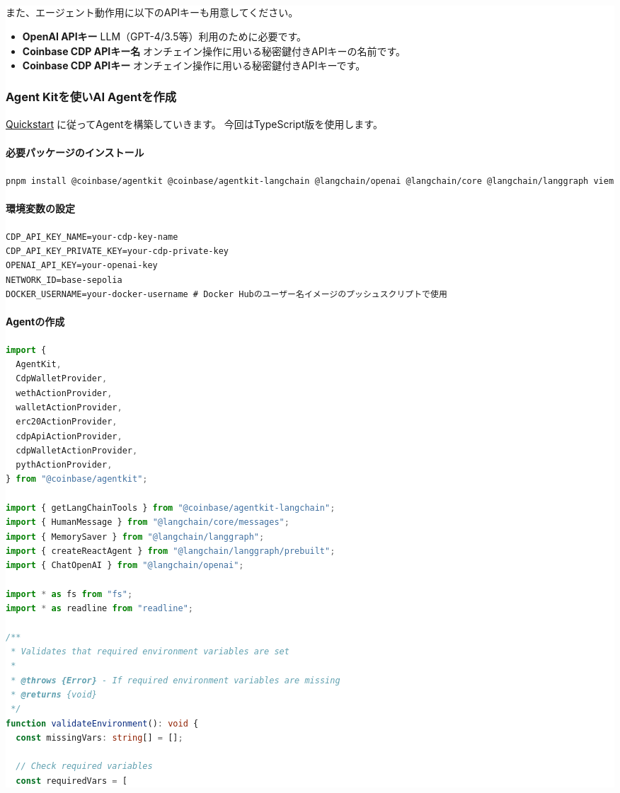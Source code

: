 また、エージェント動作用に以下のAPIキーも用意してください。

- **OpenAI APIキー**
  LLM（GPT-4/3.5等）利用のために必要です。
- **Coinbase CDP APIキー名**
  オンチェイン操作に用いる秘密鍵付きAPIキーの名前です。
- **Coinbase CDP APIキー**
  オンチェイン操作に用いる秘密鍵付きAPIキーです。

### Agent Kitを使いAI Agentを作成

[Quickstart](https://docs.cdp.coinbase.com/agentkit/docs/quickstart#starting-from-scratch-with-langchain)
に従ってAgentを構築していきます。
今回はTypeScript版を使用します。

#### 必要パッケージのインストール

```bash
pnpm install @coinbase/agentkit @coinbase/agentkit-langchain @langchain/openai @langchain/core @langchain/langgraph viem
```

#### 環境変数の設定

```.env
CDP_API_KEY_NAME=your-cdp-key-name
CDP_API_KEY_PRIVATE_KEY=your-cdp-private-key
OPENAI_API_KEY=your-openai-key
NETWORK_ID=base-sepolia
DOCKER_USERNAME=your-docker-username # Docker Hubのユーザー名イメージのプッシュスクリプトで使用
```

#### Agentの作成

```agent.ts
import {
  AgentKit,
  CdpWalletProvider,
  wethActionProvider,
  walletActionProvider,
  erc20ActionProvider,
  cdpApiActionProvider,
  cdpWalletActionProvider,
  pythActionProvider,
} from "@coinbase/agentkit";

import { getLangChainTools } from "@coinbase/agentkit-langchain";
import { HumanMessage } from "@langchain/core/messages";
import { MemorySaver } from "@langchain/langgraph";
import { createReactAgent } from "@langchain/langgraph/prebuilt";
import { ChatOpenAI } from "@langchain/openai";

import * as fs from "fs";
import * as readline from "readline";

/**
 * Validates that required environment variables are set
 *
 * @throws {Error} - If required environment variables are missing
 * @returns {void}
 */
function validateEnvironment(): void {
  const missingVars: string[] = [];

  // Check required variables
  const requiredVars = [
```